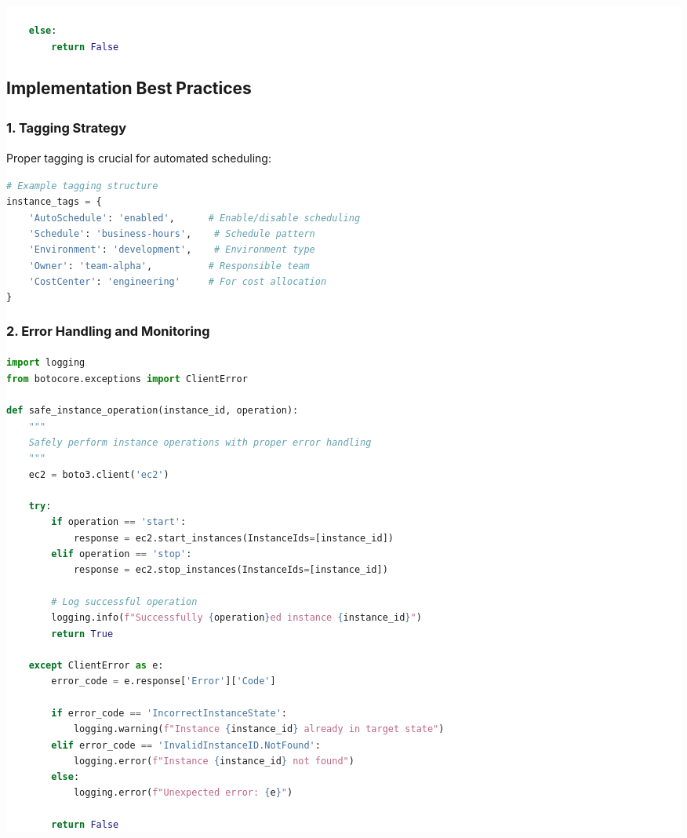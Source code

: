 ```python
  
    else:
        return False
```

## Implementation Best Practices

### 1. Tagging Strategy

Proper tagging is crucial for automated scheduling:

```python
# Example tagging structure
instance_tags = {
    'AutoSchedule': 'enabled',      # Enable/disable scheduling
    'Schedule': 'business-hours',    # Schedule pattern
    'Environment': 'development',    # Environment type
    'Owner': 'team-alpha',          # Responsible team
    'CostCenter': 'engineering'     # For cost allocation
}
```

### 2. Error Handling and Monitoring

```python
import logging
from botocore.exceptions import ClientError

def safe_instance_operation(instance_id, operation):
    """
    Safely perform instance operations with proper error handling
    """
    ec2 = boto3.client('ec2')
  
    try:
        if operation == 'start':
            response = ec2.start_instances(InstanceIds=[instance_id])
        elif operation == 'stop':
            response = ec2.stop_instances(InstanceIds=[instance_id])
      
        # Log successful operation
        logging.info(f"Successfully {operation}ed instance {instance_id}")
        return True
      
    except ClientError as e:
        error_code = e.response['Error']['Code']
      
        if error_code == 'IncorrectInstanceState':
            logging.warning(f"Instance {instance_id} already in target state")
        elif error_code == 'InvalidInstanceID.NotFound':
            logging.error(f"Instance {instance_id} not found")
        else:
            logging.error(f"Unexpected error: {e}")
      
        return False
```
